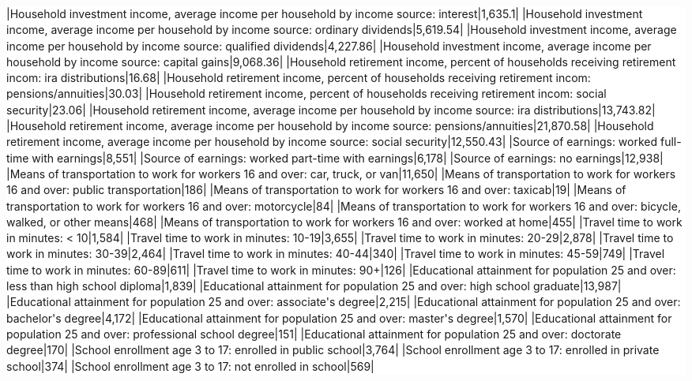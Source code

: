 |Household investment income, average income per household by income source: interest|1,635.1|
|Household investment income, average income per household by income source: ordinary dividends|5,619.54|
|Household investment income, average income per household by income source: qualified dividends|4,227.86|
|Household investment income, average income per household by income source: capital gains|9,068.36|
|Household retirement income, percent of households receiving retirement incom: ira distributions|16.68|
|Household retirement income, percent of households receiving retirement incom: pensions/annuities|30.03|
|Household retirement income, percent of households receiving retirement incom: social security|23.06|
|Household retirement income, average income per household by income source: ira distributions|13,743.82|
|Household retirement income, average income per household by income source: pensions/annuities|21,870.58|
|Household retirement income, average income per household by income source: social security|12,550.43|
|Source of earnings: worked full-time with earnings|8,551|
|Source of earnings: worked part-time with earnings|6,178|
|Source of earnings: no earnings|12,938|
|Means of transportation to work for workers 16 and over: car, truck, or van|11,650|
|Means of transportation to work for workers 16 and over: public transportation|186|
|Means of transportation to work for workers 16 and over: taxicab|19|
|Means of transportation to work for workers 16 and over: motorcycle|84|
|Means of transportation to work for workers 16 and over: bicycle, walked, or other means|468|
|Means of transportation to work for workers 16 and over: worked at home|455|
|Travel time to work in minutes: < 10|1,584|
|Travel time to work in minutes: 10-19|3,655|
|Travel time to work in minutes: 20-29|2,878|
|Travel time to work in minutes: 30-39|2,464|
|Travel time to work in minutes: 40-44|340|
|Travel time to work in minutes: 45-59|749|
|Travel time to work in minutes: 60-89|611|
|Travel time to work in minutes: 90+|126|
|Educational attainment for population 25 and over: less than high school diploma|1,839|
|Educational attainment for population 25 and over: high school graduate|13,987|
|Educational attainment for population 25 and over: associate's degree|2,215|
|Educational attainment for population 25 and over: bachelor's degree|4,172|
|Educational attainment for population 25 and over: master's degree|1,570|
|Educational attainment for population 25 and over: professional school degree|151|
|Educational attainment for population 25 and over: doctorate degree|170|
|School enrollment age 3 to 17: enrolled in public school|3,764|
|School enrollment age 3 to 17: enrolled in private school|374|
|School enrollment age 3 to 17: not enrolled in school|569|
